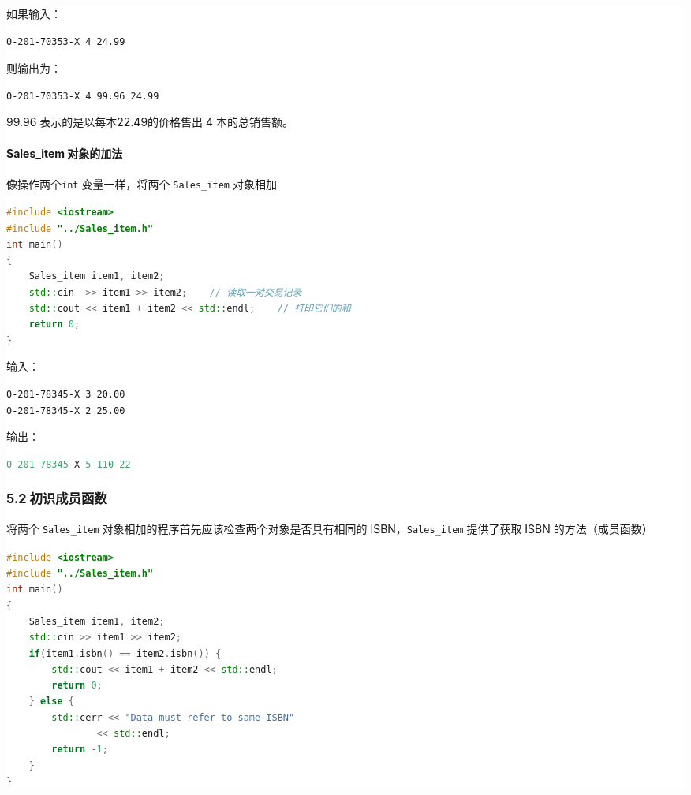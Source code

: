 如果输入：

```
0-201-70353-X 4 24.99
```

则输出为：

```
0-201-70353-X 4 99.96 24.99
```

99.96 表示的是以每本22.49的价格售出 4 本的总销售额。



#### Sales_item 对象的加法

像操作两个`int` 变量一样，将两个 `Sales_item` 对象相加

```cpp
#include <iostream>
#include "../Sales_item.h"
int main() 
{
    Sales_item item1, item2;
    std::cin  >> item1 >> item2;	// 读取一对交易记录
    std::cout << item1 + item2 << std::endl;	// 打印它们的和
    return 0;
}
```

输入：

```
0-201-78345-X 3 20.00
0-201-78345-X 2 25.00
```

输出：

```cpp
0-201-78345-X 5 110 22
```



### 5.2 初识成员函数

将两个 `Sales_item` 对象相加的程序首先应该检查两个对象是否具有相同的 ISBN，`Sales_item` 提供了获取 ISBN 的方法（成员函数）

```cpp
#include <iostream>
#include "../Sales_item.h"
int main() 
{
    Sales_item item1, item2;
    std::cin >> item1 >> item2;
    if(item1.isbn() == item2.isbn()) {
        std::cout << item1 + item2 << std::endl;
        return 0;
    } else {
        std::cerr << "Data must refer to same ISBN" 
                << std::endl;
        return -1;
    }
}
```
